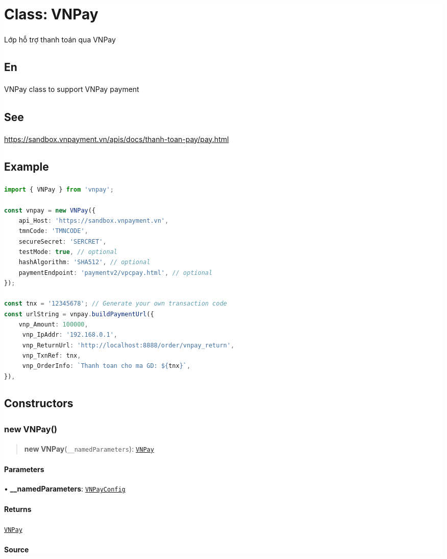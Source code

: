 # Class: VNPay

Lớp hỗ trợ thanh toán qua VNPay

## En

VNPay class to support VNPay payment

## See

https://sandbox.vnpayment.vn/apis/docs/thanh-toan-pay/pay.html

## Example

```ts
import { VNPay } from 'vnpay';

const vnpay = new VNPay({
    api_Host: 'https://sandbox.vnpayment.vn',
    tmnCode: 'TMNCODE',
    secureSecret: 'SERCRET',
    testMode: true, // optional
    hashAlgorithm: 'SHA512', // optional
    paymentEndpoint: 'paymentv2/vpcpay.html', // optional
});

const tnx = '12345678'; // Generate your own transaction code
const urlString = vnpay.buildPaymentUrl({
    vnp_Amount: 100000,
     vnp_IpAddr: '192.168.0.1',
     vnp_ReturnUrl: 'http://localhost:8888/order/vnpay_return',
     vnp_TxnRef: tnx,
     vnp_OrderInfo: `Thanh toan cho ma GD: ${tnx}`,
}),
```

## Constructors

### new VNPay()

> **new VNPay**(`__namedParameters`): [`VNPay`](VNPay.md)

#### Parameters

• **\_\_namedParameters**: [`VNPayConfig`](../type-aliases/VNPayConfig.md)

#### Returns

[`VNPay`](VNPay.md)

#### Source
